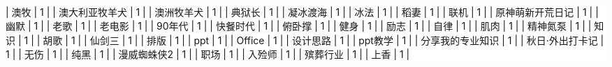 | 澳牧 | 1 |
| 澳大利亚牧羊犬 | 1 |
| 澳洲牧羊犬 | 1 |
| 典狱长 | 1 |
| 凝冰渡海 | 1 |
| 冰法 | 1 |
| 稻妻 | 1 |
| 联机 | 1 |
| 原神萌新开荒日记 | 1 |
| 幽默 | 1 |
| 老歌 | 1 |
| 老电影 | 1 |
| 90年代 | 1 |
| 快餐时代 | 1 |
| 俯卧撑 | 1 |
| 健身 | 1 |
| 励志 | 1 |
| 自律 | 1 |
| 肌肉 | 1 |
| 精神氮泵 | 1 |
| 知识 | 1 |
| 胡歌 | 1 |
| 仙剑三 | 1 |
| 排版 | 1 |
| ppt | 1 |
| Office | 1 |
| 设计思路 | 1 |
| ppt教学 | 1 |
| 分享我的专业知识 | 1 |
| 秋日·外出打卡记 | 1 |
| 无伤 | 1 |
| 纯黑 | 1 |
| 漫威蜘蛛侠2 | 1 |
| 职场 | 1 |
| 入殓师 | 1 |
| 殡葬行业 | 1 |
| 上香 | 1 |